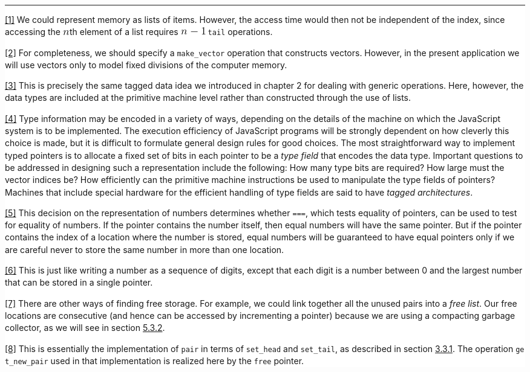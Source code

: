 * * *

[[1]](107#footnote-link-1) We could represent memory as lists of items. However, the access time would then not be independent of the index, since accessing the ![n](img/493731e423d5db62086d0b8705dda0c8.jpg)th element of a list requires ![n-1](img/23175b78d29762e4a6d26ee3e988f9e3.jpg) `tail` operations.

[[2]](107#footnote-link-2) For completeness, we should specify a `make_vector` operation that constructs vectors. However, in the present application we will use vectors only to model fixed divisions of the computer memory.

[[3]](107#footnote-link-3) This is precisely the same <quote>tagged data</quote> idea we introduced in chapter 2 for dealing with generic operations. Here, however, the data types are included at the primitive machine level rather than constructed through the use of lists.

[[4]](107#footnote-link-4) Type information may be encoded in a variety of ways, depending on the details of the machine on which the JavaScript system is to be implemented. The execution efficiency of JavaScript programs will be strongly dependent on how cleverly this choice is made, but it is difficult to formulate general design rules for good choices. The most straightforward way to implement typed pointers is to allocate a fixed set of bits in each pointer to be a _type field_ that encodes the data type. Important questions to be addressed in designing such a representation include the following: How many type bits are required? How large must the vector indices be? How efficiently can the primitive machine instructions be used to manipulate the type fields of pointers? Machines that include special hardware for the efficient handling of type fields are said to have _tagged architectures_.

[[5]](107#footnote-link-5) This decision on the representation of numbers determines whether `===`, which tests equality of pointers, can be used to test for equality of numbers. If the pointer contains the number itself, then equal numbers will have the same pointer. But if the pointer contains the index of a location where the number is stored, equal numbers will be guaranteed to have equal pointers only if we are careful never to store the same number in more than one location.

[[6]](107#footnote-link-6) This is just like writing a number as a sequence of digits, except that each <quote>digit</quote> is a number between 0 and the largest number that can be stored in a single pointer.

[[7]](107#footnote-link-7) There are other ways of finding free storage. For example, we could link together all the unused pairs into a _free list_. Our free locations are consecutive (and hence can be accessed by incrementing a pointer) because we are using a compacting garbage collector, as we will see in section <ref name="sec:gc">[5.3.2](108)</ref>.

[[8]](107#footnote-link-8) This is essentially the implementation of `pair` in terms of `set_head` and `set_tail`, as described in section <ref name="sec:mutable-list-structure">[3.3.1](58)</ref>. The operation `get_new_pair` used in that implementation is realized here by the `free` pointer.

